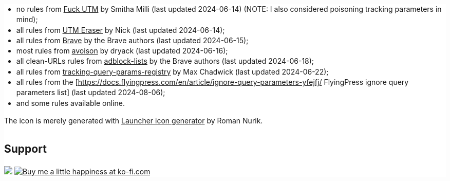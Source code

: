 * no rules from [Fuck UTM](https://chromewebstore.google.com/detail/fuck-utm/jjaagodohagklnhkkjlbojpbecdgfbcc) by Smitha Milli (last updated 2024-06-14) (NOTE: I also considered poisoning tracking parameters in mind);
* all rules from [UTM Eraser](https://chromewebstore.google.com/detail/utm-eraser/cepijkcnhhbjgiofhdhbomcgdmfjbbhb) by Nick (last updated 2024-06-14);
* all rules from [Brave](https://raw.githubusercontent.com/brave/brave-core/master/components/query_filter/utils.cc) by the Brave authors (last updated 2024-06-15);
* most rules from [avoison](https://github.com/dryack/avoision) by dryack (last updated 2024-06-16);
* all clean-URLs rules from [adblock-lists](https://github.com/brave/adblock-lists) by the Brave authors (last updated 2024-06-18);
* all rules from [tracking-query-params-registry](https://github.com/mpchadwick/tracking-query-params-registry/tree/e02782673a18c47846b6640a38df121443cc985c) by Max Chadwick (last updated 2024-06-22);
* all rules from the [https://docs.flyingpress.com/en/article/ignore-query-parameters-yfejfj/ FlyingPress ignore query parameters list] (last updated 2024-08-06);
* and some rules available online.

The icon is merely generated with [Launcher icon generator](https://romannurik.github.io/AndroidAssetStudio/icons-launcher.html#foreground.type=clipart&foreground.clipart=arrow_forward&foreground.space.trim=1&foreground.space.pad=0.25&foreColor=rgba(96%2C%20125%2C%20139%2C%200)&backColor=rgb(123%2C%20207%2C%2025)&crop=0&backgroundShape=square&effects=shadow&name=ic_launcher) by Roman Nurik.

## Support

<a href="https://www.buymeacoffee.com/lyubomyr.shaydariv"><img height="36" src="https://img.buymeacoffee.com/button-api/?text=Buy me a little happiness&emoji=☘️&slug=lyubomyr.shaydariv&button_colour=FFDD00&font_colour=000000&font_family=Cookie&outline_colour=442200&coffee_colour=FFFFFF"/></a>
<a href="https://ko-fi.com/lyubomyrshaydariv"><img height="36" style="border:0px;height:36px;" src="https://storage.ko-fi.com/cdn/kofi3.png?v=3" border="0" alt="Buy me a little happiness at ko-fi.com"/></a>
